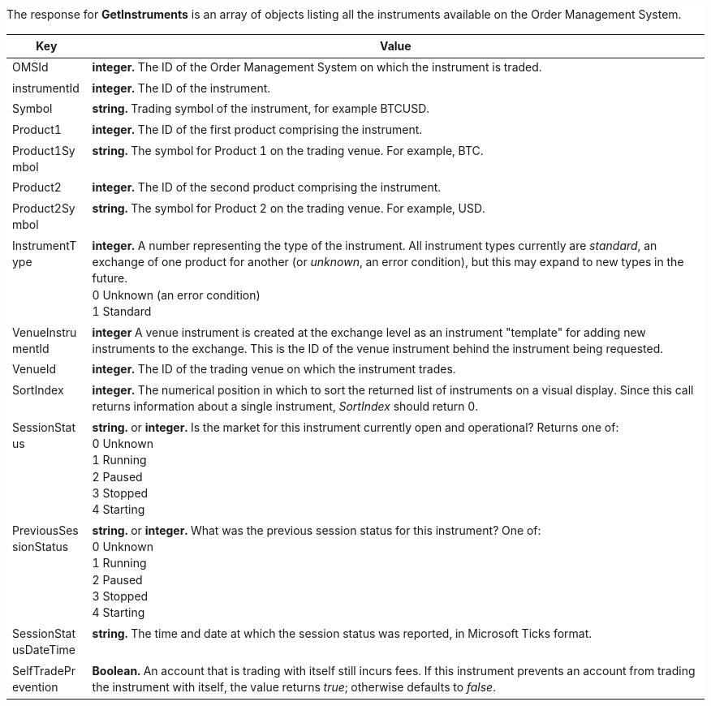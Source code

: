 The response for **GetInstruments** is an array of objects listing all the instruments available on the Order Management System.

| Key                                 | Value                                                                                                                                                                                                                                                                                        |
| ----------------------------------- | -------------------------------------------------------------------------------------------------------------------------------------------------------------------------------------------------------------------------------------------------------------------------------------------- |
| OMSId                               | **integer.** The ID of the Order Management System on which the instrument is traded.                                                                                                                                                                                                        |
| instrumentId                        | **integer.** The ID of the instrument.                                                                                                                                                                                                                                                       |
| Symbol                              | **string.** Trading symbol of the instrument, for example BTCUSD.                                                                                                                                                                                                                            |
| Product1                            | **integer.** The ID of the first product comprising the instrument.                                                                                                                                                                                                                          |
| Product1Symbol                      | **string.** The symbol for Product 1 on the trading venue. For example, BTC.                                                                                                                                                                                                                 |
| Product2                            | **integer.** The ID of the second product comprising the instrument.                                                                                                                                                                                                                         |
| Product2Symbol                      | **string.** The symbol for Product 2 on the trading venue. For example, USD.                                                                                                                                                                                                                 |
| InstrumentType                      | **integer.** A number representing the type of the instrument. All instrument types currently are _standard_, an exchange of one product for another (or _unknown_, an error condition), but this may expand to new types in the future.<br />0 Unknown (an error condition)<br />1 Standard |
| VenueInstrumentId                   | **integer** A venue instrument is created at the exchange level as an instrument "template" for adding new instruments to the exchange. This is the ID of the venue instrument behind the instrument being requested.                                                                        |
| VenueId                             | **integer.** The ID of the trading venue on which the instrument trades.                                                                                                                                                                                                                     |
| SortIndex                           | **integer.** The numerical position in which to sort the returned list of instruments on a visual display. Since this call returns information about a single instrument, _SortIndex_ should return 0.                                                                                       |
| SessionStatus                       | **string.** or **integer.** Is the market for this instrument currently open and operational? Returns one of:<br />0 Unknown<br />1 Running<br />2 Paused<br />3 Stopped<br />4 Starting                                                                                                     |
| PreviousSessionStatus               | **string.** or **integer.** What was the previous session status for this instrument? One of:<br />0 Unknown<br />1 Running<br />2 Paused<br />3 Stopped<br />4 Starting                                                                                                                     |
| SessionStatusDateTime               | **string.** The time and date at which the session status was reported, in Microsoft Ticks format.                                                                                                                                                                                           |
| SelfTradePrevention                 | **Boolean.** An account that is trading with itself still incurs fees. If this instrument prevents an account from trading the instrument with itself, the value returns _true_; otherwise defaults to _false_.                                                                              |